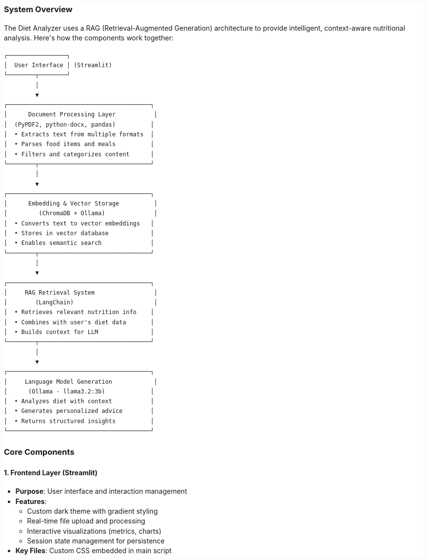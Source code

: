 ### System Overview

The Diet Analyzer uses a RAG (Retrieval-Augmented Generation) architecture to provide intelligent, context-aware nutritional analysis. Here's how the components work together:

```
┌─────────────────┐
│  User Interface │ (Streamlit)
└────────┬────────┘
         │
         ▼
┌─────────────────────────────────────────┐
│      Document Processing Layer           │
│  (PyPDF2, python-docx, pandas)          │
│  • Extracts text from multiple formats  │
│  • Parses food items and meals          │
│  • Filters and categorizes content      │
└────────┬────────────────────────────────┘
         │
         ▼
┌─────────────────────────────────────────┐
│      Embedding & Vector Storage          │
│         (ChromaDB + Ollama)              │
│  • Converts text to vector embeddings   │
│  • Stores in vector database            │
│  • Enables semantic search              │
└────────┬────────────────────────────────┘
         │
         ▼
┌─────────────────────────────────────────┐
│     RAG Retrieval System                 │
│        (LangChain)                       │
│  • Retrieves relevant nutrition info    │
│  • Combines with user's diet data       │
│  • Builds context for LLM               │
└────────┬────────────────────────────────┘
         │
         ▼
┌─────────────────────────────────────────┐
│     Language Model Generation            │
│      (Ollama - llama3.2:3b)             │
│  • Analyzes diet with context           │
│  • Generates personalized advice        │
│  • Returns structured insights          │
└─────────────────────────────────────────┘
```

### Core Components

#### 1. Frontend Layer (Streamlit)
- **Purpose**: User interface and interaction management
- **Features**:
  - Custom dark theme with gradient styling
  - Real-time file upload and processing
  - Interactive visualizations (metrics, charts)
  - Session state management for persistence
- **Key Files**: Custom CSS embedded in main script
